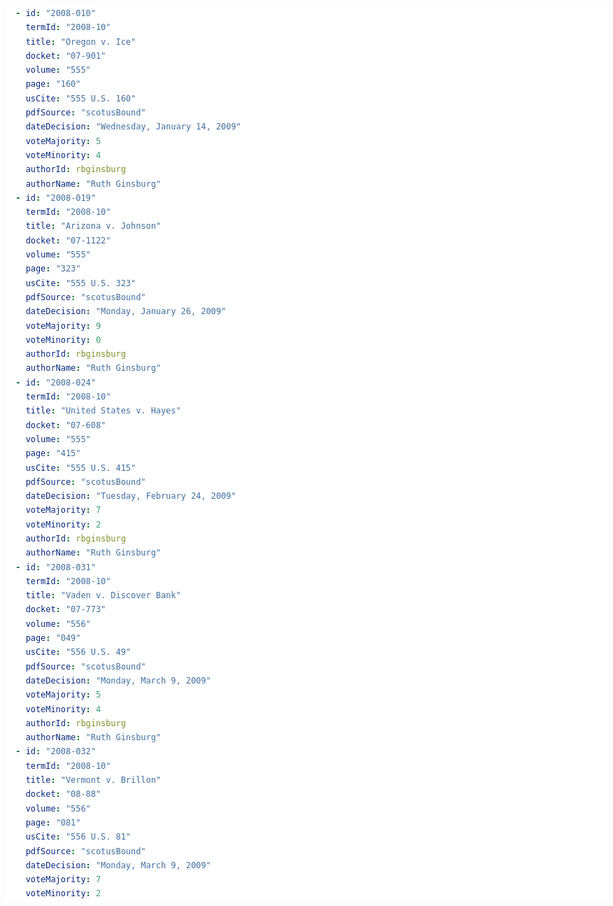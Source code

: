 ```yaml
  - id: "2008-010"
    termId: "2008-10"
    title: "Oregon v. Ice"
    docket: "07-901"
    volume: "555"
    page: "160"
    usCite: "555 U.S. 160"
    pdfSource: "scotusBound"
    dateDecision: "Wednesday, January 14, 2009"
    voteMajority: 5
    voteMinority: 4
    authorId: rbginsburg
    authorName: "Ruth Ginsburg"
  - id: "2008-019"
    termId: "2008-10"
    title: "Arizona v. Johnson"
    docket: "07-1122"
    volume: "555"
    page: "323"
    usCite: "555 U.S. 323"
    pdfSource: "scotusBound"
    dateDecision: "Monday, January 26, 2009"
    voteMajority: 9
    voteMinority: 0
    authorId: rbginsburg
    authorName: "Ruth Ginsburg"
  - id: "2008-024"
    termId: "2008-10"
    title: "United States v. Hayes"
    docket: "07-608"
    volume: "555"
    page: "415"
    usCite: "555 U.S. 415"
    pdfSource: "scotusBound"
    dateDecision: "Tuesday, February 24, 2009"
    voteMajority: 7
    voteMinority: 2
    authorId: rbginsburg
    authorName: "Ruth Ginsburg"
  - id: "2008-031"
    termId: "2008-10"
    title: "Vaden v. Discover Bank"
    docket: "07-773"
    volume: "556"
    page: "049"
    usCite: "556 U.S. 49"
    pdfSource: "scotusBound"
    dateDecision: "Monday, March 9, 2009"
    voteMajority: 5
    voteMinority: 4
    authorId: rbginsburg
    authorName: "Ruth Ginsburg"
  - id: "2008-032"
    termId: "2008-10"
    title: "Vermont v. Brillon"
    docket: "08-88"
    volume: "556"
    page: "081"
    usCite: "556 U.S. 81"
    pdfSource: "scotusBound"
    dateDecision: "Monday, March 9, 2009"
    voteMajority: 7
    voteMinority: 2
```